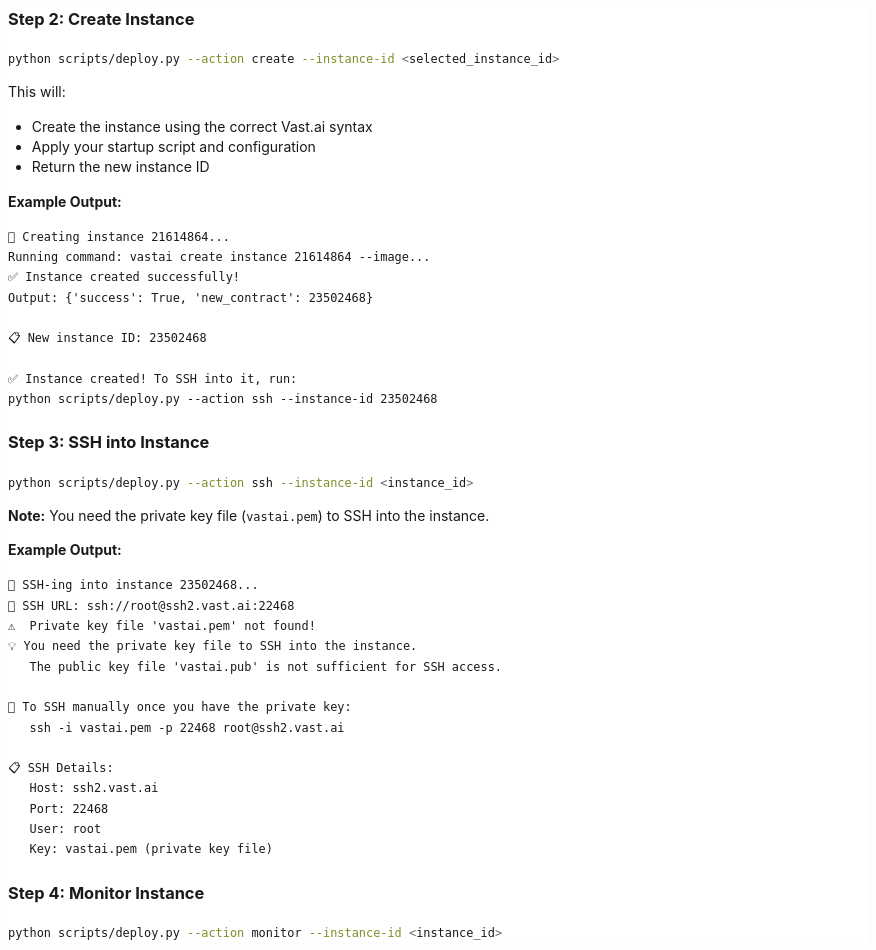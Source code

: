### Step 2: Create Instance

```bash
python scripts/deploy.py --action create --instance-id <selected_instance_id>
```

This will:

- Create the instance using the correct Vast.ai syntax
- Apply your startup script and configuration
- Return the new instance ID

**Example Output:**

```
🚀 Creating instance 21614864...
Running command: vastai create instance 21614864 --image...
✅ Instance created successfully!
Output: {'success': True, 'new_contract': 23502468}

📋 New instance ID: 23502468

✅ Instance created! To SSH into it, run:
python scripts/deploy.py --action ssh --instance-id 23502468
```

### Step 3: SSH into Instance

```bash
python scripts/deploy.py --action ssh --instance-id <instance_id>
```

**Note:** You need the private key file (`vastai.pem`) to SSH into the instance.

**Example Output:**

```
🔗 SSH-ing into instance 23502468...
📡 SSH URL: ssh://root@ssh2.vast.ai:22468
⚠️  Private key file 'vastai.pem' not found!
💡 You need the private key file to SSH into the instance.
   The public key file 'vastai.pub' is not sufficient for SSH access.

🔧 To SSH manually once you have the private key:
   ssh -i vastai.pem -p 22468 root@ssh2.vast.ai

📋 SSH Details:
   Host: ssh2.vast.ai
   Port: 22468
   User: root
   Key: vastai.pem (private key file)
```

### Step 4: Monitor Instance

```bash
python scripts/deploy.py --action monitor --instance-id <instance_id>
```
